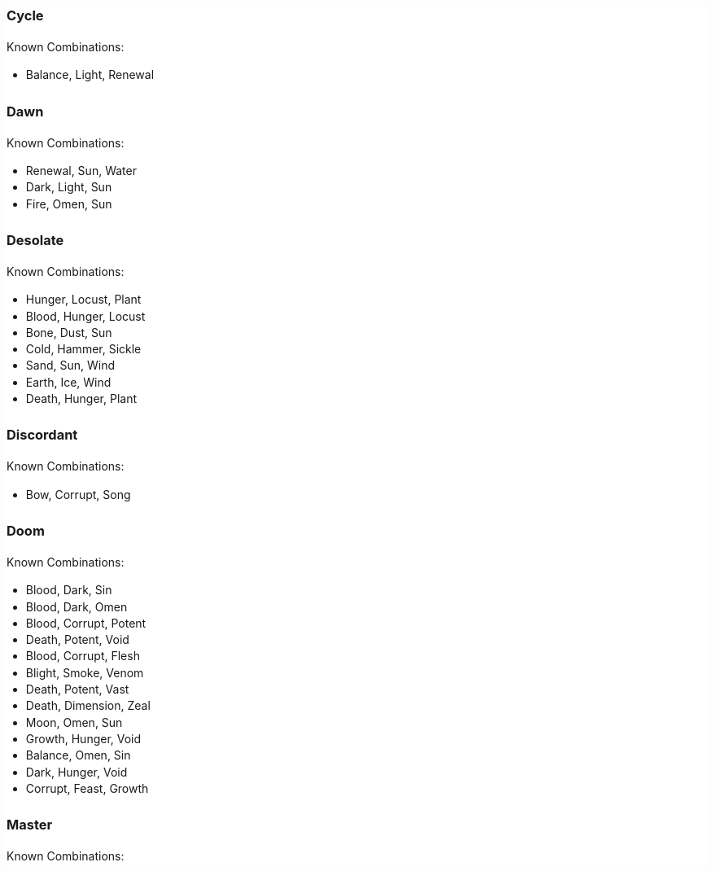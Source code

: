 ### Cycle

Known Combinations:

- Balance, Light, Renewal

### Dawn

Known Combinations:

- Renewal, Sun, Water
- Dark, Light, Sun
- Fire, Omen, Sun

### Desolate

Known Combinations:

- Hunger, Locust, Plant
- Blood, Hunger, Locust
- Bone, Dust, Sun
- Cold, Hammer, Sickle
- Sand, Sun, Wind
- Earth, Ice, Wind
- Death, Hunger, Plant

### Discordant

Known Combinations:

- Bow, Corrupt, Song

### Doom

Known Combinations:

- Blood, Dark, Sin
- Blood, Dark, Omen
- Blood, Corrupt, Potent
- Death, Potent, Void
- Blood, Corrupt, Flesh
- Blight, Smoke, Venom
- Death, Potent, Vast
- Death, Dimension, Zeal
- Moon, Omen, Sun
- Growth, Hunger, Void
- Balance, Omen, Sin
- Dark, Hunger, Void
- Corrupt, Feast, Growth

### Master

Known Combinations:
